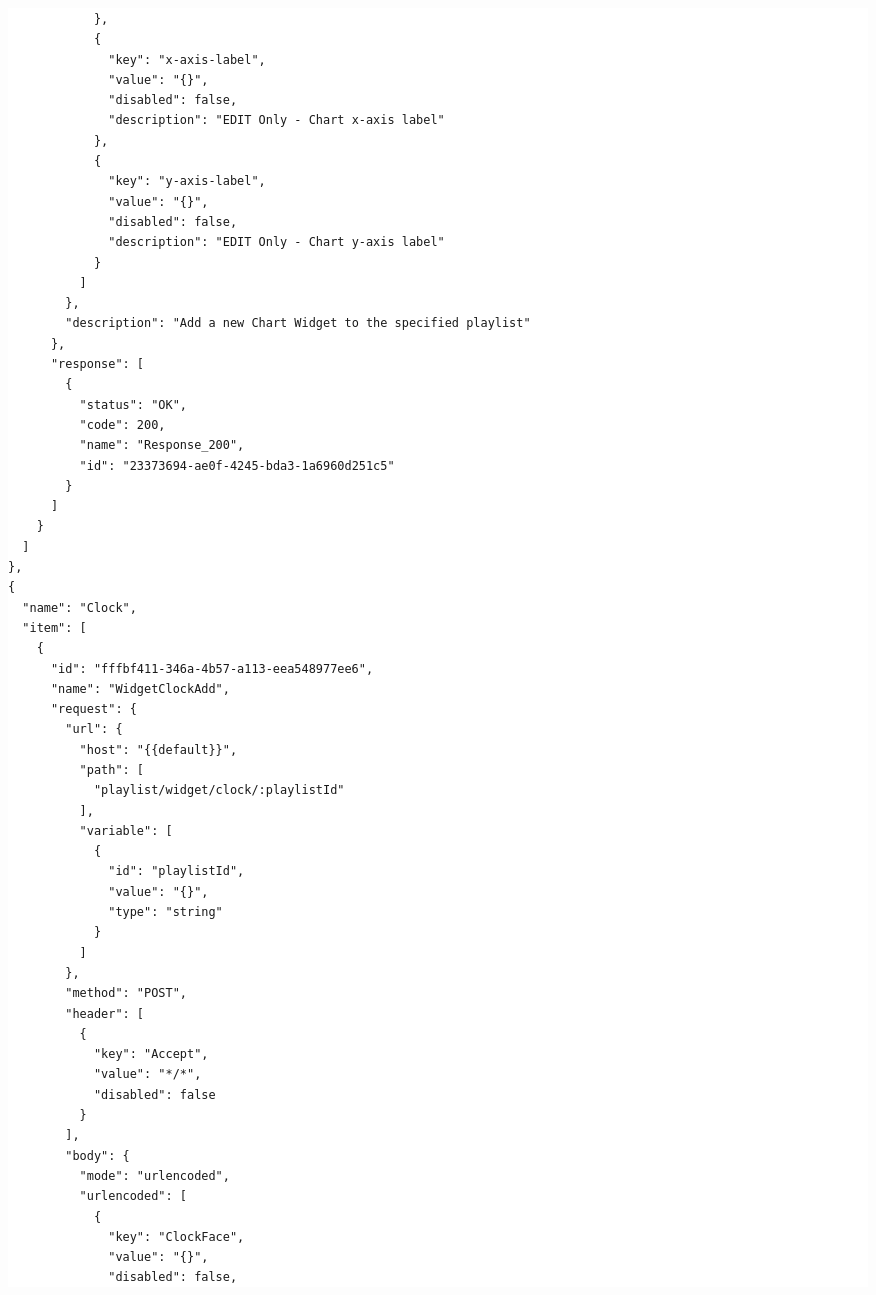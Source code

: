                 },
                {
                  "key": "x-axis-label",
                  "value": "{}",
                  "disabled": false,
                  "description": "EDIT Only - Chart x-axis label"
                },
                {
                  "key": "y-axis-label",
                  "value": "{}",
                  "disabled": false,
                  "description": "EDIT Only - Chart y-axis label"
                }
              ]
            },
            "description": "Add a new Chart Widget to the specified playlist"
          },
          "response": [
            {
              "status": "OK",
              "code": 200,
              "name": "Response_200",
              "id": "23373694-ae0f-4245-bda3-1a6960d251c5"
            }
          ]
        }
      ]
    },
    {
      "name": "Clock",
      "item": [
        {
          "id": "fffbf411-346a-4b57-a113-eea548977ee6",
          "name": "WidgetClockAdd",
          "request": {
            "url": {
              "host": "{{default}}",
              "path": [
                "playlist/widget/clock/:playlistId"
              ],
              "variable": [
                {
                  "id": "playlistId",
                  "value": "{}",
                  "type": "string"
                }
              ]
            },
            "method": "POST",
            "header": [
              {
                "key": "Accept",
                "value": "*/*",
                "disabled": false
              }
            ],
            "body": {
              "mode": "urlencoded",
              "urlencoded": [
                {
                  "key": "ClockFace",
                  "value": "{}",
                  "disabled": false,